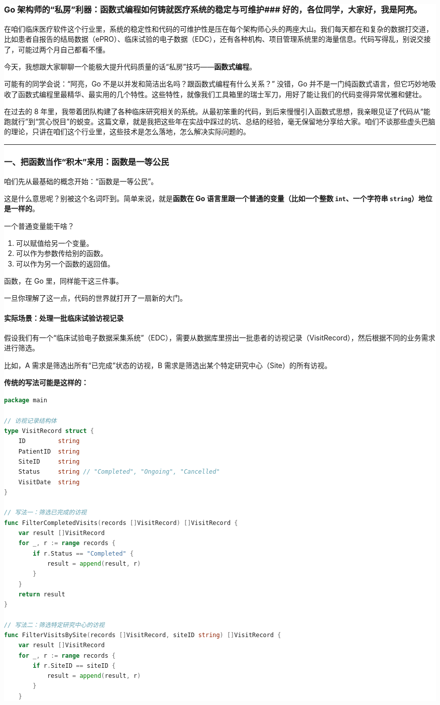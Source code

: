 ### Go 架构师的“私房”利器：函数式编程如何铸就医疗系统的稳定与可维护### 好的，各位同学，大家好，我是阿亮。

在咱们临床医疗软件这个行业里，系统的稳定性和代码的可维护性是压在每个架构师心头的两座大山。我们每天都在和复杂的数据打交道，比如患者自报告的结局数据（ePRO）、临床试验的电子数据（EDC），还有各种机构、项目管理系统里的海量信息。代码写得乱，别说交接了，可能过两个月自己都看不懂。

今天，我想跟大家聊聊一个能极大提升代码质量的话“私房”技巧——**函数式编程**。

可能有的同学会说：“阿亮，Go 不是以并发和简洁出名吗？跟函数式编程有什么关系？” 没错，Go 并不是一门纯函数式语言，但它巧妙地吸收了函数式编程里最精华、最实用的几个特性。这些特性，就像我们工具箱里的瑞士军刀，用好了能让我们的代码变得异常优雅和健壮。

在过去的 8 年里，我带着团队构建了各种临床研究相关的系统。从最初笨重的代码，到后来慢慢引入函数式思想，我亲眼见证了代码从“能跑就行”到“赏心悦目”的蜕变。这篇文章，就是我把这些年在实战中踩过的坑、总结的经验，毫无保留地分享给大家。咱们不谈那些虚头巴脑的理论，只讲在咱们这个行业里，这些技术是怎么落地，怎么解决实际问题的。

---

### 一、把函数当作“积木”来用：函数是一等公民

咱们先从最基础的概念开始：“函数是一等公民”。

这是什么意思呢？别被这个名词吓到。简单来说，就是**函数在 Go 语言里跟一个普通的变量（比如一个整数 `int`、一个字符串 `string`）地位是一样的**。

一个普通变量能干啥？
1.  可以赋值给另一个变量。
2.  可以作为参数传给别的函数。
3.  可以作为另一个函数的返回值。

函数，在 Go 里，同样能干这三件事。

一旦你理解了这一点，代码的世界就打开了一扇新的大门。

#### 实际场景：处理一批临床试验访视记录

假设我们有一个“临床试验电子数据采集系统”（EDC），需要从数据库里捞出一批患者的访视记录（VisitRecord），然后根据不同的业务需求进行筛选。

比如，A 需求是筛选出所有“已完成”状态的访视，B 需求是筛选出某个特定研究中心（Site）的所有访视。

**传统的写法可能是这样的：**

```go
package main

// 访视记录结构体
type VisitRecord struct {
	ID         string
	PatientID  string
	SiteID     string
	Status     string // "Completed", "Ongoing", "Cancelled"
	VisitDate  string
}

// 写法一：筛选已完成的访视
func FilterCompletedVisits(records []VisitRecord) []VisitRecord {
	var result []VisitRecord
	for _, r := range records {
		if r.Status == "Completed" {
			result = append(result, r)
		}
	}
	return result
}

// 写法二：筛选特定研究中心的访视
func FilterVisitsBySite(records []VisitRecord, siteID string) []VisitRecord {
	var result []VisitRecord
	for _, r := range records {
		if r.SiteID == siteID {
			result = append(result, r)
		}
	}
```